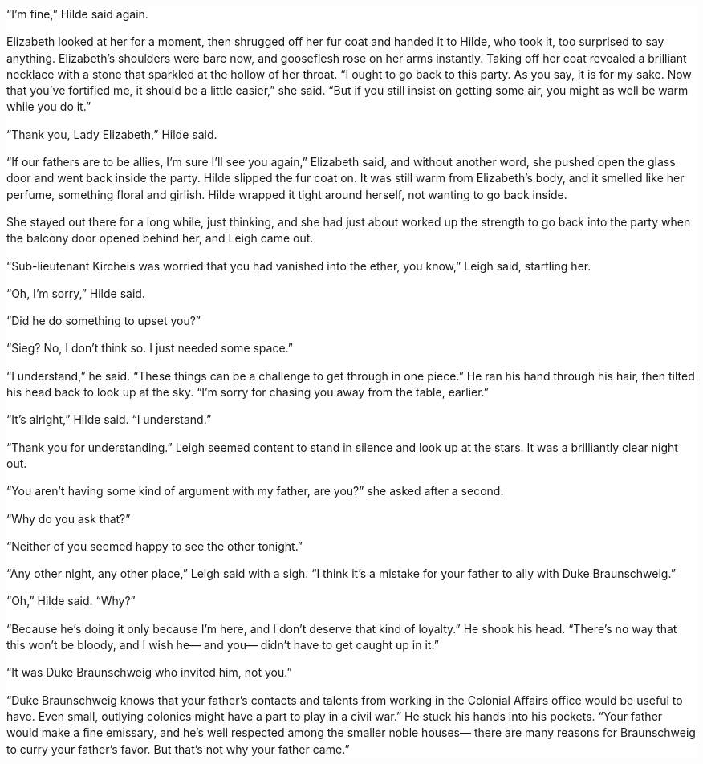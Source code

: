“I’m fine,” Hilde said again.

Elizabeth looked at her for a moment, then shrugged off her fur coat and handed it to Hilde, who took it, too surprised to say anything. Elizabeth’s shoulders were bare now, and gooseflesh rose on her arms instantly. Taking off her coat revealed a brilliant necklace with a stone that sparkled at the hollow of her throat. “I ought to go back to this party. As you say, it is for my sake. Now that you’ve fortified me, it should be a little easier,” she said. “But if you still insist on getting some air, you might as well be warm while you do it.”

“Thank you, Lady Elizabeth,” Hilde said.

“If our fathers are to be allies, I’m sure I’ll see you again,” Elizabeth said, and without another word, she pushed open the glass door and went back inside the party. Hilde slipped the fur coat on. It was still warm from Elizabeth’s body, and it smelled like her perfume, something floral and girlish. Hilde wrapped it tight around herself, not wanting to go back inside.

She stayed out there for a long while, just thinking, and she had just about worked up the strength to go back into the party when the balcony door opened behind her, and Leigh came out.

“Sub-lieutenant Kircheis was worried that you had vanished into the ether, you know,” Leigh said, startling her.

“Oh, I’m sorry,” Hilde said.

“Did he do something to upset you?”

“Sieg? No, I don’t think so. I just needed some space.”

“I understand,” he said. “These things can be a challenge to get through in one piece.” He ran his hand through his hair, then tilted his head back to look up at the sky. “I’m sorry for chasing you away from the table, earlier.”

“It’s alright,” Hilde said. “I understand.”

“Thank you for understanding.” Leigh seemed content to stand in silence and look up at the stars. It was a brilliantly clear night out.

“You aren’t having some kind of argument with my father, are you?” she asked after a second.

“Why do you ask that?”

“Neither of you seemed happy to see the other tonight.”

“Any other night, any other place,” Leigh said with a sigh. “I think it’s a mistake for your father to ally with Duke Braunschweig.”

“Oh,” Hilde said. “Why?”

“Because he’s doing it only because I’m here, and I don’t deserve that kind of loyalty.” He shook his head. “There’s no way that this won’t be bloody, and I wish he— and you— didn’t have to get caught up in it.”

“It was Duke Braunschweig who invited him, not you.”

“Duke Braunschweig knows that your father’s contacts and talents from working in the Colonial Affairs office would be useful to have. Even small, outlying colonies might have a part to play in a civil war.” He stuck his hands into his pockets. “Your father would make a fine emissary, and he’s well respected among the smaller noble houses— there are many reasons for Braunschweig to curry your father’s favor. But that’s not why your father came.”
